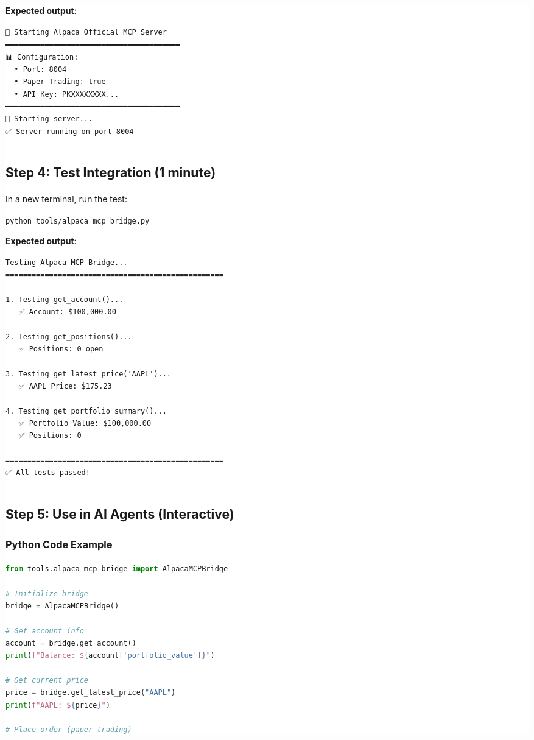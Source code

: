 **Expected output**:
```
🚀 Starting Alpaca Official MCP Server
━━━━━━━━━━━━━━━━━━━━━━━━━━━━━━━━━━━━━━━━
📊 Configuration:
  • Port: 8004
  • Paper Trading: true
  • API Key: PKXXXXXXXX...
━━━━━━━━━━━━━━━━━━━━━━━━━━━━━━━━━━━━━━━━
🔄 Starting server...
✅ Server running on port 8004
```

---

## Step 4: Test Integration (1 minute)

In a new terminal, run the test:

```bash
python tools/alpaca_mcp_bridge.py
```

**Expected output**:
```
Testing Alpaca MCP Bridge...
==================================================

1. Testing get_account()...
   ✅ Account: $100,000.00

2. Testing get_positions()...
   ✅ Positions: 0 open

3. Testing get_latest_price('AAPL')...
   ✅ AAPL Price: $175.23

4. Testing get_portfolio_summary()...
   ✅ Portfolio Value: $100,000.00
   ✅ Positions: 0

==================================================
✅ All tests passed!
```

---

## Step 5: Use in AI Agents (Interactive)

### Python Code Example

```python
from tools.alpaca_mcp_bridge import AlpacaMCPBridge

# Initialize bridge
bridge = AlpacaMCPBridge()

# Get account info
account = bridge.get_account()
print(f"Balance: ${account['portfolio_value']}")

# Get current price
price = bridge.get_latest_price("AAPL")
print(f"AAPL: ${price}")

# Place order (paper trading)
```